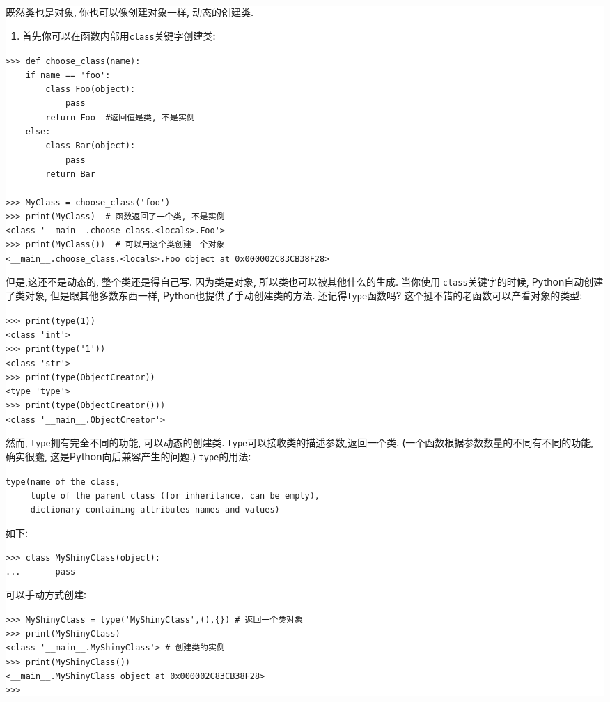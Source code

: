 既然类也是对象, 你也可以像创建对象一样, 动态的创建类.
1. 首先你可以在函数内部用`class`关键字创建类:

```
>>> def choose_class(name):
	if name == 'foo':
		class Foo(object):
			pass
		return Foo  #返回值是类, 不是实例
	else:
		class Bar(object):
			pass
		return Bar

>>> MyClass = choose_class('foo')
>>> print(MyClass)  # 函数返回了一个类, 不是实例
<class '__main__.choose_class.<locals>.Foo'>
>>> print(MyClass())  # 可以用这个类创建一个对象
<__main__.choose_class.<locals>.Foo object at 0x000002C83CB38F28>
```

但是,这还不是动态的, 整个类还是得自己写. 因为类是对象, 所以类也可以被其他什么的生成.
当你使用 `class`关键字的时候, Python自动创建了类对象, 但是跟其他多数东西一样, Python也提供了手动创建类的方法.
还记得`type`函数吗? 这个挺不错的老函数可以产看对象的类型:

```
>>> print(type(1))
<class 'int'>
>>> print(type('1'))
<class 'str'>
>>> print(type(ObjectCreator))
<type 'type'>
>>> print(type(ObjectCreator()))
<class '__main__.ObjectCreator'>
```

然而, `type`拥有完全不同的功能, 可以动态的创建类. `type`可以接收类的描述参数,返回一个类.
(一个函数根据参数数量的不同有不同的功能, 确实很蠢, 这是Python向后兼容产生的问题.)
`type`的用法:

```
type(name of the class,
     tuple of the parent class (for inheritance, can be empty),
     dictionary containing attributes names and values)
```

如下:

```
>>> class MyShinyClass(object):
...       pass
```

可以手动方式创建:

```
>>> MyShinyClass = type('MyShinyClass',(),{}) # 返回一个类对象
>>> print(MyShinyClass)
<class '__main__.MyShinyClass'> # 创建类的实例
>>> print(MyShinyClass())
<__main__.MyShinyClass object at 0x000002C83CB38F28>
>>>
```
